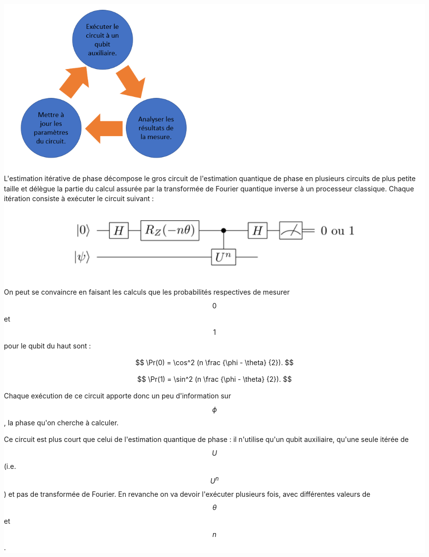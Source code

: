   <img width="400" src="/assets/images/estimation_de_phase/iterative.PNG">
</p>

L'estimation itérative de phase décompose le gros circuit de l'estimation quantique de phase en plusieurs circuits de plus petite taille et délègue la partie du calcul assurée par la transformée de Fourier quantique inverse à un processeur classique. Chaque itération consiste à exécuter le circuit suivant :

<p align="center">
  <img width="600" src="/assets/images/estimation_de_phase/estimation_iterative_de_phase.PNG">
</p>

On peut se convaincre en faisant les calculs que les probabilités respectives de mesurer $$ 0 $$ et $$ 1 $$ pour le qubit du haut sont :

$$ \Pr(0) = \cos^2 (n \frac {\phi - \theta} {2}). $$

$$ \Pr(1) = \sin^2 (n \frac {\phi - \theta} {2}). $$

Chaque exécution de ce circuit apporte donc un peu d'information sur $$ \phi $$, la phase qu'on cherche à calculer.

Ce circuit est plus court que celui de l'estimation quantique de phase : il n'utilise qu'un qubit auxiliaire, qu'une seule itérée de $$ U $$ (i.e. $$ U^n $$) et pas de transformée de Fourier. En revanche on va devoir l'exécuter plusieurs fois, avec différentes valeurs de $$ \theta $$ et $$ n $$.
